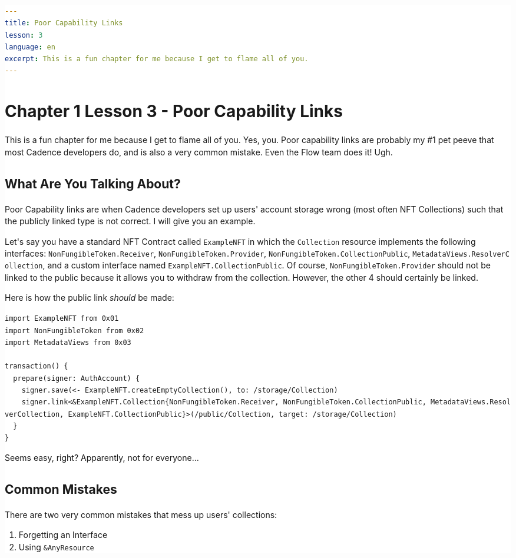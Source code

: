 ```yaml
---
title: Poor Capability Links
lesson: 3
language: en
excerpt: This is a fun chapter for me because I get to flame all of you.
---
```


# Chapter 1 Lesson 3 - Poor Capability Links

This is a fun chapter for me because I get to flame all of you. Yes, you. Poor capability links are probably my #1 pet peeve that most Cadence developers do, and is also a very common mistake. Even the Flow team does it! Ugh.

## What Are You Talking About?

Poor Capability links are when Cadence developers set up users' account storage wrong (most often NFT Collections) such that the publicly linked type is not correct. I will give you an example.

Let's say you have a standard NFT Contract called `ExampleNFT` in which the `Collection` resource implements the following interfaces: `NonFungibleToken.Receiver`, `NonFungibleToken.Provider`, `NonFungibleToken.CollectionPublic`, `MetadataViews.ResolverCollection`, and a custom interface named `ExampleNFT.CollectionPublic`. Of course, `NonFungibleToken.Provider` should not be linked to the public because it allows you to withdraw from the collection. However, the other 4 should certainly be linked.

Here is how the public link _should_ be made:

```cadence
import ExampleNFT from 0x01
import NonFungibleToken from 0x02
import MetadataViews from 0x03

transaction() {
  prepare(signer: AuthAccount) {
    signer.save(<- ExampleNFT.createEmptyCollection(), to: /storage/Collection)
    signer.link<&ExampleNFT.Collection{NonFungibleToken.Receiver, NonFungibleToken.CollectionPublic, MetadataViews.ResolverCollection, ExampleNFT.CollectionPublic}>(/public/Collection, target: /storage/Collection)
  }
}
```

Seems easy, right? Apparently, not for everyone...

## Common Mistakes

There are two very common mistakes that mess up users' collections:

1. Forgetting an Interface
2. Using `&AnyResource`
